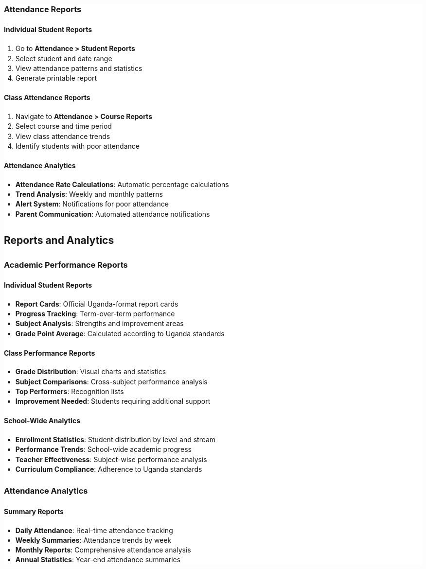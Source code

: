 ### Attendance Reports

#### Individual Student Reports
1. Go to **Attendance > Student Reports**
2. Select student and date range
3. View attendance patterns and statistics
4. Generate printable report

#### Class Attendance Reports
1. Navigate to **Attendance > Course Reports**
2. Select course and time period
3. View class attendance trends
4. Identify students with poor attendance

#### Attendance Analytics
- **Attendance Rate Calculations**: Automatic percentage calculations
- **Trend Analysis**: Weekly and monthly patterns
- **Alert System**: Notifications for poor attendance
- **Parent Communication**: Automated attendance notifications

## Reports and Analytics

### Academic Performance Reports

#### Individual Student Reports
- **Report Cards**: Official Uganda-format report cards
- **Progress Tracking**: Term-over-term performance
- **Subject Analysis**: Strengths and improvement areas
- **Grade Point Average**: Calculated according to Uganda standards

#### Class Performance Reports
- **Grade Distribution**: Visual charts and statistics
- **Subject Comparisons**: Cross-subject performance analysis
- **Top Performers**: Recognition lists
- **Improvement Needed**: Students requiring additional support

#### School-Wide Analytics
- **Enrollment Statistics**: Student distribution by level and stream
- **Performance Trends**: School-wide academic progress
- **Teacher Effectiveness**: Subject-wise performance analysis
- **Curriculum Compliance**: Adherence to Uganda standards

### Attendance Analytics

#### Summary Reports
- **Daily Attendance**: Real-time attendance tracking
- **Weekly Summaries**: Attendance trends by week
- **Monthly Reports**: Comprehensive attendance analysis
- **Annual Statistics**: Year-end attendance summaries
